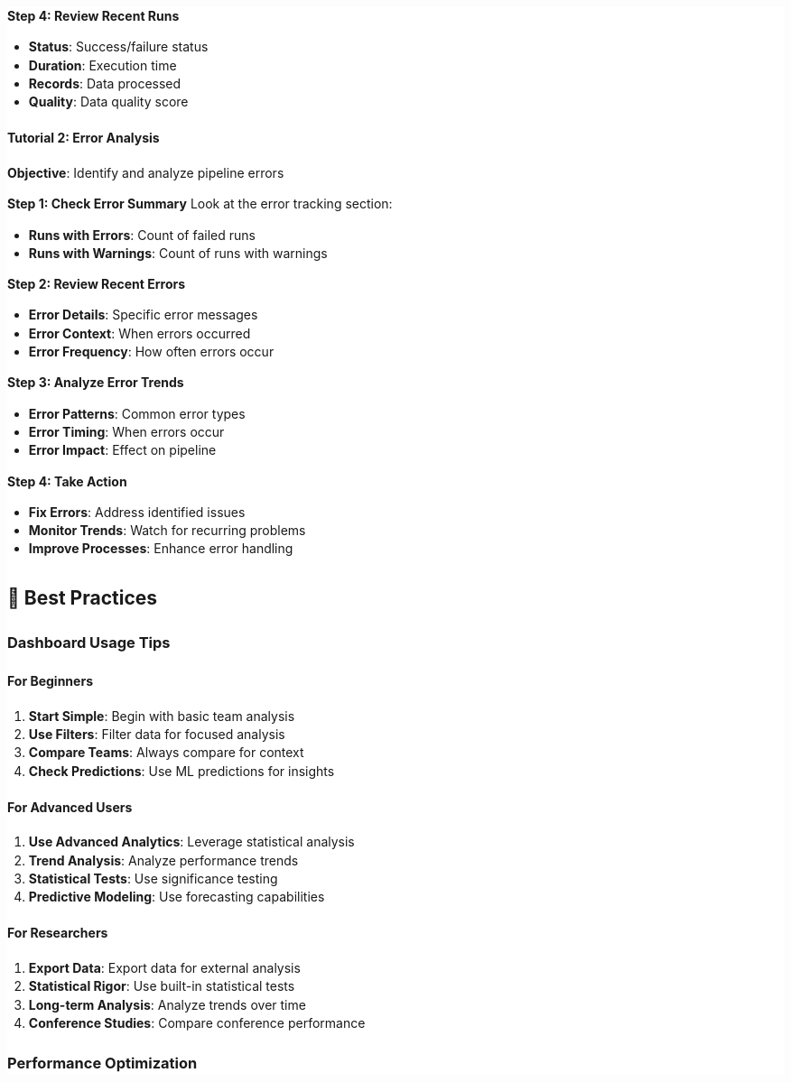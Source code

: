 **Step 4: Review Recent Runs**
- **Status**: Success/failure status
- **Duration**: Execution time
- **Records**: Data processed
- **Quality**: Data quality score

#### **Tutorial 2: Error Analysis**

**Objective**: Identify and analyze pipeline errors

**Step 1: Check Error Summary**
Look at the error tracking section:
- **Runs with Errors**: Count of failed runs
- **Runs with Warnings**: Count of runs with warnings

**Step 2: Review Recent Errors**
- **Error Details**: Specific error messages
- **Error Context**: When errors occurred
- **Error Frequency**: How often errors occur

**Step 3: Analyze Error Trends**
- **Error Patterns**: Common error types
- **Error Timing**: When errors occur
- **Error Impact**: Effect on pipeline

**Step 4: Take Action**
- **Fix Errors**: Address identified issues
- **Monitor Trends**: Watch for recurring problems
- **Improve Processes**: Enhance error handling

## 🎯 Best Practices

### **Dashboard Usage Tips**

#### **For Beginners**
1. **Start Simple**: Begin with basic team analysis
2. **Use Filters**: Filter data for focused analysis
3. **Compare Teams**: Always compare for context
4. **Check Predictions**: Use ML predictions for insights

#### **For Advanced Users**
1. **Use Advanced Analytics**: Leverage statistical analysis
2. **Trend Analysis**: Analyze performance trends
3. **Statistical Tests**: Use significance testing
4. **Predictive Modeling**: Use forecasting capabilities

#### **For Researchers**
1. **Export Data**: Export data for external analysis
2. **Statistical Rigor**: Use built-in statistical tests
3. **Long-term Analysis**: Analyze trends over time
4. **Conference Studies**: Compare conference performance

### **Performance Optimization**
